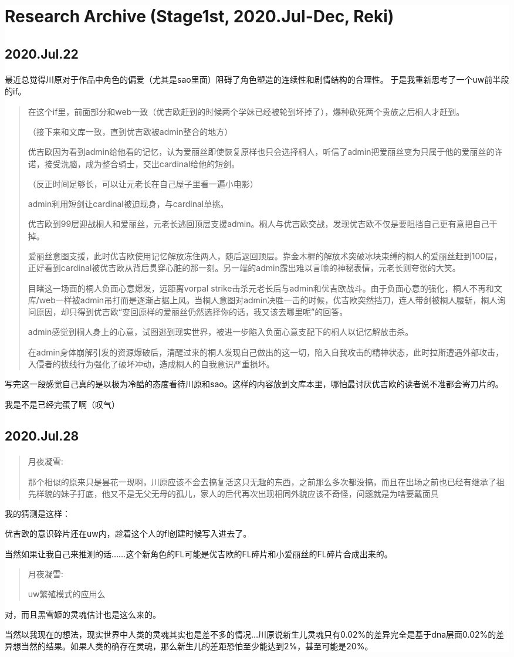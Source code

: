 # Research Archive (Stage1st, 2020.Jul-Dec, Reki)

## 2020.Jul.22

最近总觉得川原对于作品中角色的偏爱（尤其是sao里面）阻碍了角色塑造的连续性和剧情结构的合理性。
于是我重新思考了一个uw前半段的if。

> 在这个if里，前面部分和web一致（优吉欧赶到的时候两个学妹已经被轮到坏掉了），爆种砍死两个贵族之后桐人才赶到。
> 
> （接下来和文库一致，直到优吉欧被admin整合的地方）
> 
> 优吉欧因为看到admin给他看的记忆，认为爱丽丝即使恢复原样也只会选择桐人，听信了admin把爱丽丝变为只属于他的爱丽丝的许诺，接受洗脑，成为整合骑士，交出cardinal给他的短剑。
> 
> （反正时间足够长，可以让元老长在自己屋子里看一遍小电影）
> 
> admin利用短剑让cardinal被迫现身，与cardinal单挑。
> 
> 优吉欧到99层迎战桐人和爱丽丝，元老长逃回顶层支援admin。桐人与优吉欧交战，发现优吉欧不仅是要阻挡自己更有意把自己干掉。
> 
> 爱丽丝意图支援，此时优吉欧使用记忆解放冻住两人，随后返回顶层。靠金木樨的解放术突破冰块束缚的桐人的爱丽丝赶到100层，正好看到cardinal被优吉欧从背后贯穿心脏的那一刻。另一端的admin露出难以言喻的神秘表情，元老长则夸张的大笑。
> 
> 目睹这一场面的桐人负面心意爆发，远距离vorpal strike击杀元老长后与admin和优吉欧战斗。由于负面心意的强化，桐人不再和文库/web一样被admin吊打而是逐渐占据上风。当桐人意图对admin决胜一击的时候，优吉欧突然挡刀，连人带剑被桐人腰斩，桐人询问原因，却只得到优吉欧“变回原样的爱丽丝仍然选择你的话，我又该去哪里呢”的回答。
> 
> admin感觉到桐人身上的心意，试图逃到现实世界，被进一步陷入负面心意支配下的桐人以记忆解放击杀。
> 
> 在admin身体崩解引发的资源爆破后，清醒过来的桐人发现自己做出的这一切，陷入自我攻击的精神状态，此时拉斯遭遇外部攻击，入侵者的拔线行为强化了破坏冲动，造成桐人的自我意识严重损坏。

写完这一段感觉自己真的是以极为冷酷的态度看待川原和sao。这样的内容放到文库本里，哪怕最讨厌优吉欧的读者说不准都会寄刀片的。

我是不是已经完蛋了啊（叹气）

## 2020.Jul.28

> 月夜凝雪:
>
> 那个相似的原来只是昙花一现啊，川原应该不会去搞复活这只无趣的东西，之前那么多次都没搞，而且在出场之前也已经有继承了祖先样貌的妹子打底，他又不是无父无母的孤儿，家人的后代再次出现相同外貌应该不奇怪，问题就是为啥要戴面具

我的猜测是这样：

优吉欧的意识碎片还在uw内，趁着这个人的fl创建时候写入进去了。

当然如果让我自己来推测的话……这个新角色的FL可能是优吉欧的FL碎片和小爱丽丝的FL碎片合成出来的。

> 月夜凝雪:
>
> uw繁殖模式的应用么

对，而且黑雪姬的灵魂估计也是这么来的。

当然以我现在的想法，现实世界中人类的灵魂其实也是差不多的情况…川原说新生儿灵魂只有0.02%的差异完全是基于dna层面0.02%的差异想当然的结果。如果人类的确存在灵魂，那么新生儿的差距恐怕至少能达到2%，甚至可能是20%。
